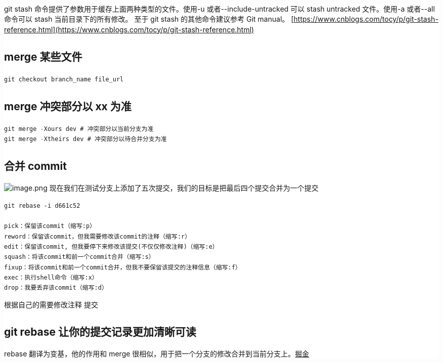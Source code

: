 git stash 命令提供了参数用于缓存上面两种类型的文件。使用-u 或者--include-untracked 可以 stash untracked 文件。使用-a 或者--all 命令可以 stash 当前目录下的所有修改。
至于 git stash 的其他命令建议参考 Git manual。
[https://www.cnblogs.com/tocy/p/git-stash-reference.html](https://www.cnblogs.com/tocy/p/git-stash-reference.html)

## merge 某些文件

`git checkout branch_name file_url`

## merge 冲突部分以 xx 为准

```javascript
git merge -Xours dev # 冲突部分以当前分支为准
git merge -Xtheirs dev # 冲突部分以待合并分支为准
```

## 合并 commit

![image.png](https://cdn.nlark.com/yuque/0/2022/png/292785/1648100941262-0a596426-4b04-4f36-b74b-bfeb2454c760.png#clientId=u1ef2e941-ab25-4&from=paste&height=284&id=u5b705155&name=image.png&originHeight=284&originWidth=1304&originalType=binary&ratio=1&rotation=0&showTitle=false&size=63198&status=done&style=none&taskId=ue39d5ed0-38fe-4d72-8f51-5a8e2a3ac0d&title=&width=1304)
现在我们在测试分支上添加了五次提交，我们的目标是把最后四个提交合并为一个提交

```
git rebase -i d661c52

pick：保留该commit（缩写:p）
reword：保留该commit，但我需要修改该commit的注释（缩写:r）
edit：保留该commit, 但我要停下来修改该提交(不仅仅修改注释)（缩写:e）
squash：将该commit和前一个commit合并（缩写:s）
fixup：将该commit和前一个commit合并，但我不要保留该提交的注释信息（缩写:f）
exec：执行shell命令（缩写:x）
drop：我要丢弃该commit（缩写:d）
```

根据自己的需要修改注释 提交

## git rebase 让你的提交记录更加清晰可读

rebase 翻译为变基，他的作用和 merge 很相似，用于把一个分支的修改合并到当前分支上。[掘金](https://juejin.cn/post/6974184935804534815)
